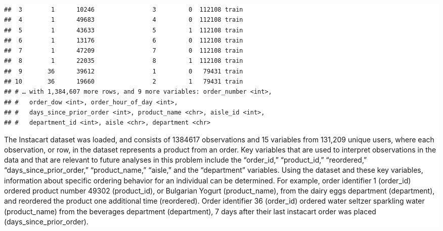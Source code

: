     ##  3        1      10246                3         0  112108 train   
    ##  4        1      49683                4         0  112108 train   
    ##  5        1      43633                5         1  112108 train   
    ##  6        1      13176                6         0  112108 train   
    ##  7        1      47209                7         0  112108 train   
    ##  8        1      22035                8         1  112108 train   
    ##  9       36      39612                1         0   79431 train   
    ## 10       36      19660                2         1   79431 train   
    ## # … with 1,384,607 more rows, and 9 more variables: order_number <int>,
    ## #   order_dow <int>, order_hour_of_day <int>,
    ## #   days_since_prior_order <int>, product_name <chr>, aisle_id <int>,
    ## #   department_id <int>, aisle <chr>, department <chr>

The Instacart dataset was loaded, and consists of 1384617 observations
and 15 variables from 131,209 unique users, where each observation, or
row, in the dataset represents a product from an order. Key variables
that are used to interpret observations in the data and that are
relevant to future analyses in this problem include the “order\_id,”
“product\_id,” “reordered,” “days\_since\_prior\_order,”
“product\_name,” “aisle,” and the “department” variables. Using the
dataset and these key variables, information about specific ordering
behavior for an individual can be determined. For example, order
identifier 1 (order\_id) ordered product number 49302 (product\_id), or
Bulgarian Yogurt (product\_name), from the dairy eggs department
(department), and reordered the product one additional time (reordered).
Order identifier 36 (order\_id) ordered water seltzer sparkling water
(product\_name) from the beverages department (department), 7 days after
their last instacart order was placed (days\_since\_prior\_order).
